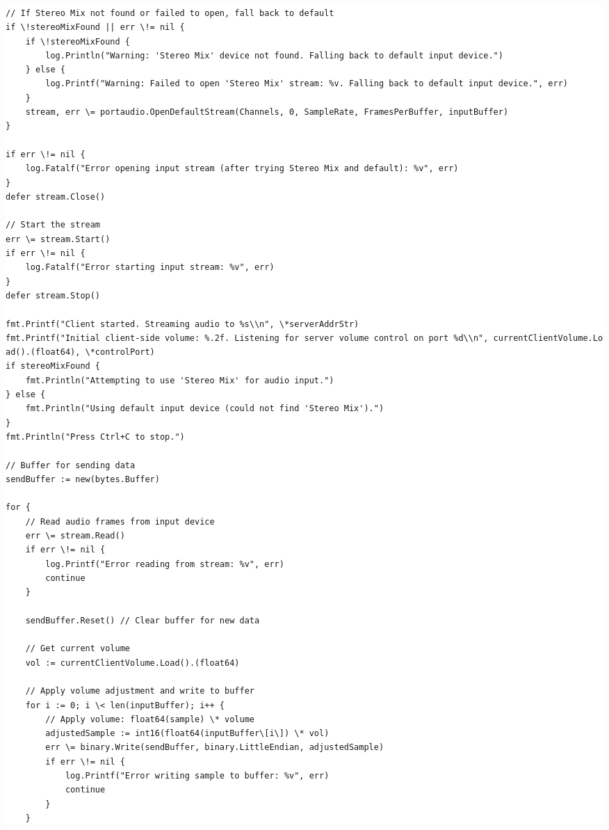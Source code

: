 	// If Stereo Mix not found or failed to open, fall back to default  
	if \!stereoMixFound || err \!= nil {  
		if \!stereoMixFound {  
			log.Println("Warning: 'Stereo Mix' device not found. Falling back to default input device.")  
		} else {  
			log.Printf("Warning: Failed to open 'Stereo Mix' stream: %v. Falling back to default input device.", err)  
		}  
		stream, err \= portaudio.OpenDefaultStream(Channels, 0, SampleRate, FramesPerBuffer, inputBuffer)  
	}

	if err \!= nil {  
		log.Fatalf("Error opening input stream (after trying Stereo Mix and default): %v", err)  
	}  
	defer stream.Close()

	// Start the stream  
	err \= stream.Start()  
	if err \!= nil {  
		log.Fatalf("Error starting input stream: %v", err)  
	}  
	defer stream.Stop()

	fmt.Printf("Client started. Streaming audio to %s\\n", \*serverAddrStr)  
	fmt.Printf("Initial client-side volume: %.2f. Listening for server volume control on port %d\\n", currentClientVolume.Load().(float64), \*controlPort)  
	if stereoMixFound {  
		fmt.Println("Attempting to use 'Stereo Mix' for audio input.")  
	} else {  
		fmt.Println("Using default input device (could not find 'Stereo Mix').")  
	}  
	fmt.Println("Press Ctrl+C to stop.")

	// Buffer for sending data  
	sendBuffer := new(bytes.Buffer)

	for {  
		// Read audio frames from input device  
		err \= stream.Read()  
		if err \!= nil {  
			log.Printf("Error reading from stream: %v", err)  
			continue  
		}

		sendBuffer.Reset() // Clear buffer for new data

		// Get current volume  
		vol := currentClientVolume.Load().(float64)

		// Apply volume adjustment and write to buffer  
		for i := 0; i \< len(inputBuffer); i++ {  
			// Apply volume: float64(sample) \* volume  
			adjustedSample := int16(float64(inputBuffer\[i\]) \* vol)  
			err \= binary.Write(sendBuffer, binary.LittleEndian, adjustedSample)  
			if err \!= nil {  
				log.Printf("Error writing sample to buffer: %v", err)  
				continue  
			}  
		}
